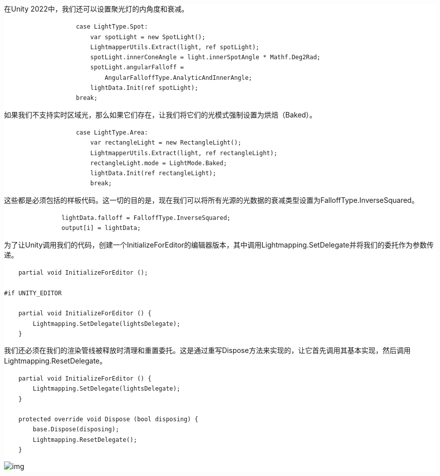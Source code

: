 在Unity 2022中，我们还可以设置聚光灯的内角度和衰减。

```
					case LightType.Spot:
						var spotLight = new SpotLight();
						LightmapperUtils.Extract(light, ref spotLight);
						spotLight.innerConeAngle = light.innerSpotAngle * Mathf.Deg2Rad;
						spotLight.angularFalloff =
							AngularFalloffType.AnalyticAndInnerAngle;
						lightData.Init(ref spotLight);
					break;
```

如果我们不支持实时区域光，那么如果它们存在，让我们将它们的光模式强制设置为烘焙（Baked）。

```
					case LightType.Area:
						var rectangleLight = new RectangleLight();
						LightmapperUtils.Extract(light, ref rectangleLight);
						rectangleLight.mode = LightMode.Baked;
						lightData.Init(ref rectangleLight);
						break;
```

这些都是必须包括的样板代码。这一切的目的是，现在我们可以将所有光源的光数据的衰减类型设置为FalloffType.InverseSquared。

```
				lightData.falloff = FalloffType.InverseSquared;
				output[i] = lightData;
```

为了让Unity调用我们的代码，创建一个InitializeForEditor的编辑器版本，其中调用Lightmapping.SetDelegate并将我们的委托作为参数传递。

```
	partial void InitializeForEditor ();
	
#if UNITY_EDITOR

	partial void InitializeForEditor () {
		Lightmapping.SetDelegate(lightsDelegate);
	}
```

我们还必须在我们的渲染管线被释放时清理和重置委托。这是通过重写Dispose方法来实现的，让它首先调用其基本实现，然后调用Lightmapping.ResetDelegate。

```
	partial void InitializeForEditor () {
		Lightmapping.SetDelegate(lightsDelegate);
	}

	protected override void Dispose (bool disposing) {
		base.Dispose(disposing);
		Lightmapping.ResetDelegate();
	}
```

![img](https://catlikecoding.com/unity/tutorials/custom-srp/point-and-spot-lights/baked-light-and-shadows/baked-correct-falloff.png)
